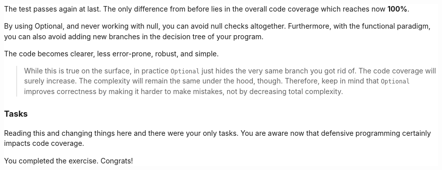 The test passes again at last. The only difference from before lies in the overall code coverage which reaches now **100%**.

By using Optional, and never working with null, you can avoid null checks altogether. Furthermore, with the functional paradigm, you can also avoid adding new branches in the decision tree of your program.

The code becomes clearer, less error-prone, robust, and simple.

> While this is true on the surface, in practice `Optional` just hides the very same branch you got rid of. The code coverage will surely increase. The complexity will remain the same under the hood, though. Therefore, keep in mind that `Optional` improves correctness by making it harder to make mistakes, not by decreasing total complexity.

### Tasks

Reading this and changing things here and there were your only tasks. You are aware now that defensive programming certainly impacts code coverage.

You completed the exercise. Congrats!
